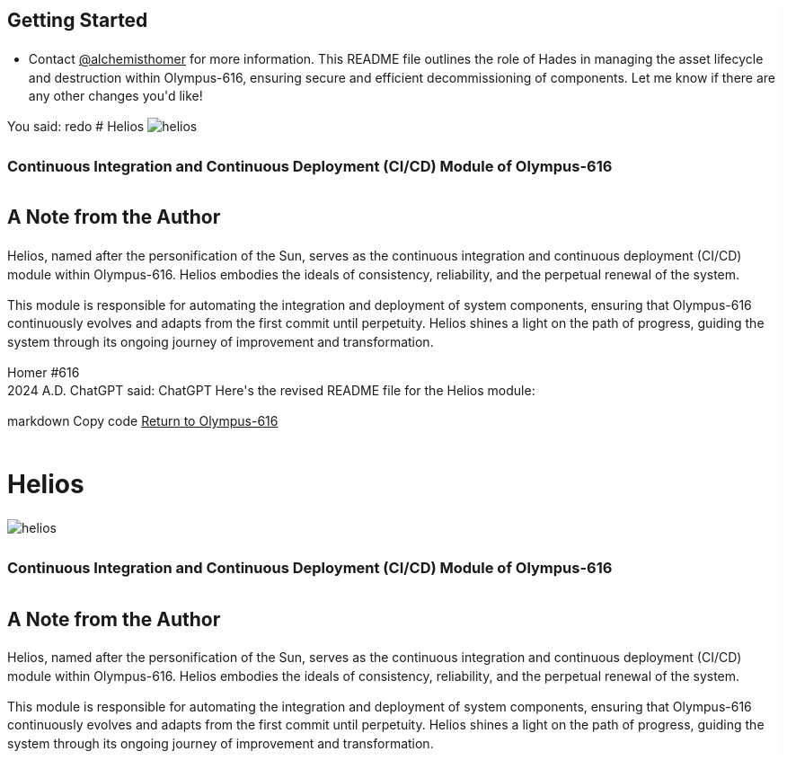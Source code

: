 ## Getting Started
- Contact [@alchemisthomer](https://github.com/alchemisthomer) for more information.
This README file outlines the role of Hades in managing the asset lifecycle and destruction within Olympus-616, ensuring secure and efficient decommissioning of components. Let me know if there are any other changes you'd like!






You said:
redo # Helios
![helios](./Helios_Avatar.png)

### Continuous Integration and Continuous Deployment (CI/CD) Module of Olympus-616

## A Note from the Author
Helios, named after the personification of the Sun, serves as the continuous integration and continuous deployment (CI/CD) module within Olympus-616. Helios embodies the ideals of consistency, reliability, and the perpetual renewal of the system.

This module is responsible for automating the integration and deployment of system components, ensuring that Olympus-616 continuously evolves and adapts from the first commit until perpetuity. Helios shines a light on the path of progress, guiding the system through its ongoing journey of improvement and transformation.

Homer #616  
2024 A.D.
ChatGPT said:
ChatGPT
Here's the revised README file for the Helios module:

markdown
Copy code
[Return to Olympus-616](../olympus-616/olympus.start.md)

# Helios
![helios](./Helios_Avatar.png)

### Continuous Integration and Continuous Deployment (CI/CD) Module of Olympus-616

## A Note from the Author
Helios, named after the personification of the Sun, serves as the continuous integration and continuous deployment (CI/CD) module within Olympus-616. Helios embodies the ideals of consistency, reliability, and the perpetual renewal of the system.

This module is responsible for automating the integration and deployment of system components, ensuring that Olympus-616 continuously evolves and adapts from the first commit until perpetuity. Helios shines a light on the path of progress, guiding the system through its ongoing journey of improvement and transformation.
